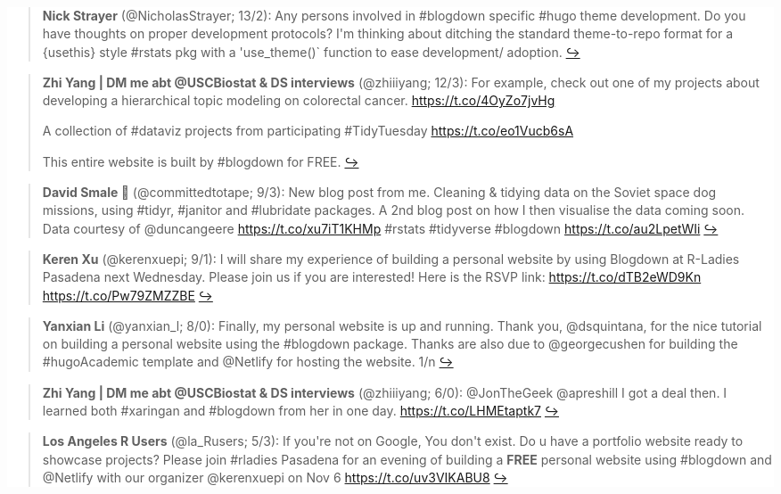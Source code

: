 


> **Nick Strayer** (@NicholasStrayer; 13/2): Any persons involved in #blogdown specific #hugo theme development. Do you have thoughts on proper development protocols? I'm thinking about ditching the standard theme-to-repo format for a {usethis} style #rstats pkg with a 'use_theme()` function to ease development/ adoption.  [&#8618;](https://twitter.com/xieyihui/status/1189568579047346176)




> **Zhi Yang | DM me abt @USCBiostat & DS interviews** (@zhiiiyang; 12/3): For example, check out one of my projects about developing a hierarchical topic modeling on colorectal cancer. https://t.co/4OyZo7jvHg
> >
> A collection of #dataviz projects from participating #TidyTuesday 
> https://t.co/eo1Vucb6sA
> >
> This entire website is built by #blogdown for FREE.  [&#8618;](https://twitter.com/xieyihui/status/1189626526808956928)




> **David Smale 🔎** (@committedtotape; 9/3): New blog post from me. Cleaning &amp; tidying data on the Soviet space dog missions, using #tidyr, #janitor and #lubridate packages. A 2nd blog post on how I then visualise the data coming soon. Data courtesy of @duncangeere 
> https://t.co/xu7iT1KHMp
> #rstats #tidyverse #blogdown https://t.co/au2LpetWIi  [&#8618;](https://twitter.com/xieyihui/status/1191451929974648832)




> **Keren Xu** (@kerenxuepi; 9/1): I will share my experience of building a personal website by using Blogdown at R-Ladies Pasadena next Wednesday.  Please join us if you are interested! Here is the RSVP link: https://t.co/dTB2eWD9Kn https://t.co/Pw79ZMZZBE  [&#8618;](https://twitter.com/xieyihui/status/1189641201399422976)




> **Yanxian Li** (@yanxian_l; 8/0): Finally, my personal website is up and running. Thank you, 
> @dsquintana, for the nice tutorial on building a personal website using the #blogdown package. Thanks are also due to @georgecushen for building the #hugoAcademic template and @Netlify for hosting the website. 1/n  [&#8618;](https://twitter.com/xieyihui/status/1190262264747704320)




> **Zhi Yang | DM me abt @USCBiostat & DS interviews** (@zhiiiyang; 6/0): @JonTheGeek @apreshill I got a deal then. I learned both #xaringan and #blogdown from her in one day. 
>  https://t.co/LHMEtaptk7  [&#8618;](https://twitter.com/xieyihui/status/1191562646392172545)




> **Los Angeles R Users** (@la_Rusers; 5/3): If you're not on Google, You don't exist. Do u have a portfolio website ready to showcase projects? Please join #rladies Pasadena for an evening of building a **FREE** personal website using #blogdown and @Netlify with our organizer @kerenxuepi on Nov 6
> https://t.co/uv3VIKABU8  [&#8618;](https://twitter.com/xieyihui/status/1189616448080994304)



